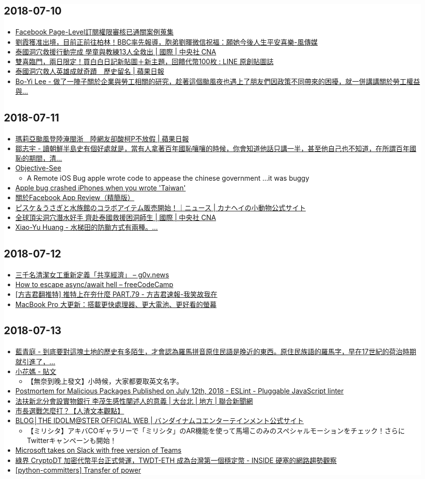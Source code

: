 ## 2018-07-10

- [Facebook Page-Level訂閱權限審核已通關案例蒐集](https://www.facebook.com/notes/%E5%8A%89%E8%A9%A9%E9%9B%81/facebook-page-level%E8%A8%82%E9%96%B1%E6%AC%8A%E9%99%90%E5%AF%A9%E6%A0%B8%E5%B7%B2%E9%80%9A%E9%97%9C%E6%A1%88%E4%BE%8B%E8%92%90%E9%9B%86/10156500723538684/)
- [劉霞獲准出境，目前正前往柏林！BBC率先報導，胞弟劉暉微信祝福：願她今後人生平安喜樂-風傳媒](http://www.storm.mg/article/460854)
- [泰國洞穴救援行動完成 學童與教練13人全救出 | 國際 | 中央社 CNA](http://www.cna.com.tw/news/aopl/201807105011-1.aspx)
- [雙喜臨門，兩日限定！買白白日記新貼圖＋新主題，回饋代幣100枚 : LINE 原創貼圖誌](http://creator-mag.line.me/tw/archives/76768444.html)
- [泰國洞穴救人英雄成就奇蹟　歷史留名 | 蘋果日報](https://tw.news.appledaily.com/international/realtime/20180710/1389082/)
- [Bo-Yi Lee - 做了一陣子關於企業與勞工相關的研究，趁著這個颱風夜也遇上了朋友們因政策不同帶來的困擾，就一併講講關於勞工權益與...](https://www.facebook.com/boyi.lee/posts/10211664308192260)

## 2018-07-11

- [瑪莉亞颱風登陸淹閩浙　陸網友卻酸柯P不放假 | 蘋果日報](https://tw.news.appledaily.com/international/realtime/20180711/1389309/)
- [鄒志宇 - 讀朝鮮半島史有個好處就是，當有人拿著百年國恥嚷嚷的時候，你會知道他話只講一半，甚至他自己也不知道，在所謂百年國恥的期間，清...](https://www.facebook.com/Kalavala1918/posts/1766984486724140)
- [Objective-See](https://objective-see.com/blog/blog_0x34.html)
  - A Remote iOS Bug apple wrote code to appease the chinese government ...it was buggy
- [Apple bug crashed iPhones when you wrote 'Taiwan'](https://www.engadget.com/2018/07/10/apple-iphone-taiwan-bug/?sr_source=Facebook)
- [關於Facebook App Review（精簡版）](https://www.facebook.com/notes/%E5%8A%89%E8%A9%A9%E9%9B%81/%E9%97%9C%E6%96%BCfacebook-app-review%E7%B2%BE%E7%B0%A1%E7%89%88/10156503186323684/)
- [ピスケ＆うさぎと水族館のコラボアイテム販売開始！｜ニュース | カナヘイの小動物公式サイト](http://www.kanaheis-small-animals.jp/news/2018/04/61/)
- [全球頂尖洞穴潛水好手 齊赴泰國救援困洞師生 | 國際 | 中央社 CNA](http://www.cna.com.tw/news/aopl/201807100325-1.aspx)
- [Xiao-Yu Huang - 水梯田的防颱方式有兩種。...](https://www.facebook.com/xiaoyu.huang.9/posts/1936260049726548)

## 2018-07-12

- [三千名清潔女工重新定義「共享經濟」 – g0v.news](https://g0v.news/%E4%B8%89%E5%8D%83%E5%90%8D%E6%B8%85%E6%BD%94%E5%A5%B3%E5%B7%A5%E9%87%8D%E6%96%B0%E5%AE%9A%E7%BE%A9-%E5%85%B1%E4%BA%AB%E7%B6%93%E6%BF%9F-742776a3157f)
- [How to escape async/await hell – freeCodeCamp](https://medium.freecodecamp.org/avoiding-the-async-await-hell-c77a0fb71c4c)
- [[方吉君翻推特] 推特上在夯什麼 PART.79 - 方吉君速報-我笑故我在](https://rinakawaei.blogspot.com/2018/07/part79.html)
- [MacBook Pro 大更新：搭載更快處理器、更大電池、更好看的螢幕](https://chinese.engadget.com/2018/07/12/apple-macbook-pro-refresh-2018/)

## 2018-07-13

- [藍青庭 - 到底要對這塊土地的歷史有多陌生，才會認為羅馬拼音原住民語是晚近的東西。原住民族語的羅馬字，早在17世紀的荷治時期就引進了，...](https://www.facebook.com/photo.php?fbid=199087990939520&set=a.137998737048446.1073741827.100025149601399&type=3&permPage=1)
- [小花媽 - 貼文](https://www.facebook.com/690695854473026/photos/a.690710014471610.1073741828.690695854473026/1422204817988789/?type=3&hc_ref=ARSuvFOuk57B1a2lte9C1eiyGTinx7Kw0NR7alH_jyCM62SEzu88F44KA6goYJpdnvM)
  - 【無奈到晚上發文】小時候，大家都要取英文名字。
- [Postmortem for Malicious Packages Published on July 12th, 2018 - ESLint - Pluggable JavaScript linter](https://eslint.org/blog/2018/07/postmortem-for-malicious-package-publishes)
- [法扶新北分會設實物銀行 李茂生感性闡述人的意義 | 大台北 | 地方 | 聯合新聞網](https://udn.com/news/story/7323/3249040)
- [市長選戰怎麼打？【人渣文本觀點】](https://www.nextmag.com.tw/breakingnews/forum/423432)
- [BLOG│THE IDOLM@STER OFFICIAL WEB | バンダイナムコエンターテインメント公式サイト](https://idolmaster.jp/blog/?p=45990)
  - 【ミリシタ】アキバCOギャラリーで「ミリシタ」のAR機能を使って馬場このみのスペシャルモーションをチェック！さらにTwitterキャンペーンも開始！
- [Microsoft takes on Slack with free version of Teams](https://www.engadget.com/2018/07/12/microsoft-teams-free/)
- [綠界 CryptoDT 加密代幣平台正式營運，TWDT-ETH 成為台灣第一個穩定幣 - INSIDE 硬塞的網路趨勢觀察](https://www.inside.com.tw/2018/07/12/twdt-eth-2)
- [[python-committers] Transfer of power](https://www.mail-archive.com/python-committers@python.org/msg05628.html)